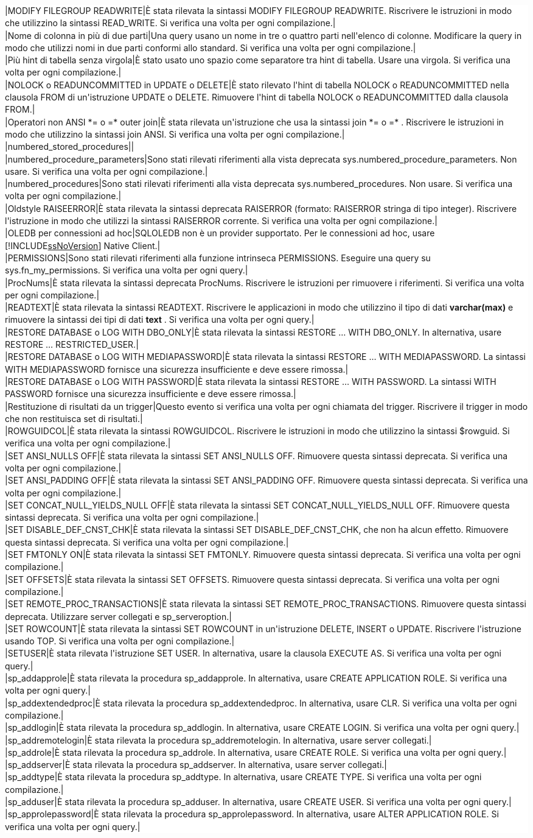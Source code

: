 |MODIFY FILEGROUP READWRITE|È stata rilevata la sintassi MODIFY FILEGROUP READWRITE. Riscrivere le istruzioni in modo che utilizzino la sintassi READ_WRITE. Si verifica una volta per ogni compilazione.|  
|Nome di colonna in più di due parti|Una query usano un nome in tre o quattro parti nell'elenco di colonne. Modificare la query in modo che utilizzi nomi in due parti conformi allo standard. Si verifica una volta per ogni compilazione.|  
|Più hint di tabella senza virgola|È stato usato uno spazio come separatore tra hint di tabella. Usare una virgola. Si verifica una volta per ogni compilazione.|  
|NOLOCK o READUNCOMMITTED in UPDATE o DELETE|È stato rilevato l'hint di tabella NOLOCK o READUNCOMMITTED nella clausola FROM di un'istruzione UPDATE o DELETE. Rimuovere l'hint di tabella NOLOCK o READUNCOMMITTED dalla clausola FROM.|  
|Operatori non ANSI *= o =\* outer join|È stata rilevata un'istruzione che usa la sintassi join *= o =\* . Riscrivere le istruzioni in modo che utilizzino la sintassi join ANSI. Si verifica una volta per ogni compilazione.|  
|numbered_stored_procedures||  
|numbered_procedure_parameters|Sono stati rilevati riferimenti alla vista deprecata sys.numbered_procedure_parameters. Non usare. Si verifica una volta per ogni compilazione.|  
|numbered_procedures|Sono stati rilevati riferimenti alla vista deprecata sys.numbered_procedures. Non usare. Si verifica una volta per ogni compilazione.|  
|Oldstyle RAISEERROR|È stata rilevata la sintassi deprecata RAISERROR (formato: RAISERROR stringa di tipo integer). Riscrivere l'istruzione in modo che utilizzi la sintassi RAISERROR corrente. Si verifica una volta per ogni compilazione.|  
|OLEDB per connessioni ad hoc|SQLOLEDB non è un provider supportato. Per le connessioni ad hoc, usare [!INCLUDE[ssNoVersion](../../includes/ssnoversion-md.md)] Native Client.|  
|PERMISSIONS|Sono stati rilevati riferimenti alla funzione intrinseca PERMISSIONS. Eseguire una query su sys.fn_my_permissions. Si verifica una volta per ogni query.|  
|ProcNums|È stata rilevata la sintassi deprecata ProcNums. Riscrivere le istruzioni per rimuovere i riferimenti. Si verifica una volta per ogni compilazione.|  
|READTEXT|È stata rilevata la sintassi READTEXT. Riscrivere le applicazioni in modo che utilizzino il tipo di dati **varchar(max)** e rimuovere la sintassi dei tipi di dati **text** . Si verifica una volta per ogni query.|  
|RESTORE DATABASE o LOG WITH DBO_ONLY|È stata rilevata la sintassi RESTORE … WITH DBO_ONLY. In alternativa, usare RESTORE … RESTRICTED_USER.|  
|RESTORE DATABASE o LOG WITH MEDIAPASSWORD|È stata rilevata la sintassi RESTORE … WITH MEDIAPASSWORD. La sintassi WITH MEDIAPASSWORD fornisce una sicurezza insufficiente e deve essere rimossa.|  
|RESTORE DATABASE o LOG WITH PASSWORD|È stata rilevata la sintassi RESTORE … WITH PASSWORD. La sintassi WITH PASSWORD fornisce una sicurezza insufficiente e deve essere rimossa.|  
|Restituzione di risultati da un trigger|Questo evento si verifica una volta per ogni chiamata del trigger. Riscrivere il trigger in modo che non restituisca set di risultati.|  
|ROWGUIDCOL|È stata rilevata la sintassi ROWGUIDCOL. Riscrivere le istruzioni in modo che utilizzino la sintassi $rowguid. Si verifica una volta per ogni compilazione.|  
|SET ANSI_NULLS OFF|È stata rilevata la sintassi SET ANSI_NULLS OFF. Rimuovere questa sintassi deprecata. Si verifica una volta per ogni compilazione.|  
|SET ANSI_PADDING OFF|È stata rilevata la sintassi SET ANSI_PADDING OFF. Rimuovere questa sintassi deprecata. Si verifica una volta per ogni compilazione.|  
|SET CONCAT_NULL_YIELDS_NULL OFF|È stata rilevata la sintassi SET CONCAT_NULL_YIELDS_NULL OFF. Rimuovere questa sintassi deprecata. Si verifica una volta per ogni compilazione.|  
|SET DISABLE_DEF_CNST_CHK|È stata rilevata la sintassi SET DISABLE_DEF_CNST_CHK, che non ha alcun effetto. Rimuovere questa sintassi deprecata. Si verifica una volta per ogni compilazione.|  
|SET FMTONLY ON|È stata rilevata la sintassi SET FMTONLY. Rimuovere questa sintassi deprecata. Si verifica una volta per ogni compilazione.|  
|SET OFFSETS|È stata rilevata la sintassi SET OFFSETS. Rimuovere questa sintassi deprecata. Si verifica una volta per ogni compilazione.|  
|SET REMOTE_PROC_TRANSACTIONS|È stata rilevata la sintassi SET REMOTE_PROC_TRANSACTIONS. Rimuovere questa sintassi deprecata. Utilizzare server collegati e sp_serveroption.|  
|SET ROWCOUNT|È stata rilevata la sintassi SET ROWCOUNT in un'istruzione DELETE, INSERT o UPDATE. Riscrivere l'istruzione usando TOP. Si verifica una volta per ogni compilazione.|  
|SETUSER|È stata rilevata l'istruzione SET USER. In alternativa, usare la clausola EXECUTE AS. Si verifica una volta per ogni query.|  
|sp_addapprole|È stata rilevata la procedura sp_addapprole. In alternativa, usare CREATE APPLICATION ROLE. Si verifica una volta per ogni query.|  
|sp_addextendedproc|È stata rilevata la procedura sp_addextendedproc. In alternativa, usare CLR. Si verifica una volta per ogni compilazione.|  
|sp_addlogin|È stata rilevata la procedura sp_addlogin. In alternativa, usare CREATE LOGIN. Si verifica una volta per ogni query.|  
|sp_addremotelogin|È stata rilevata la procedura sp_addremotelogin. In alternativa, usare server collegati.|  
|sp_addrole|È stata rilevata la procedura sp_addrole. In alternativa, usare CREATE ROLE. Si verifica una volta per ogni query.|  
|sp_addserver|È stata rilevata la procedura sp_addserver. In alternativa, usare server collegati.|  
|sp_addtype|È stata rilevata la procedura sp_addtype. In alternativa, usare CREATE TYPE. Si verifica una volta per ogni compilazione.|  
|sp_adduser|È stata rilevata la procedura sp_adduser. In alternativa, usare CREATE USER. Si verifica una volta per ogni query.|  
|sp_approlepassword|È stata rilevata la procedura sp_approlepassword. In alternativa, usare ALTER APPLICATION ROLE. Si verifica una volta per ogni query.|  